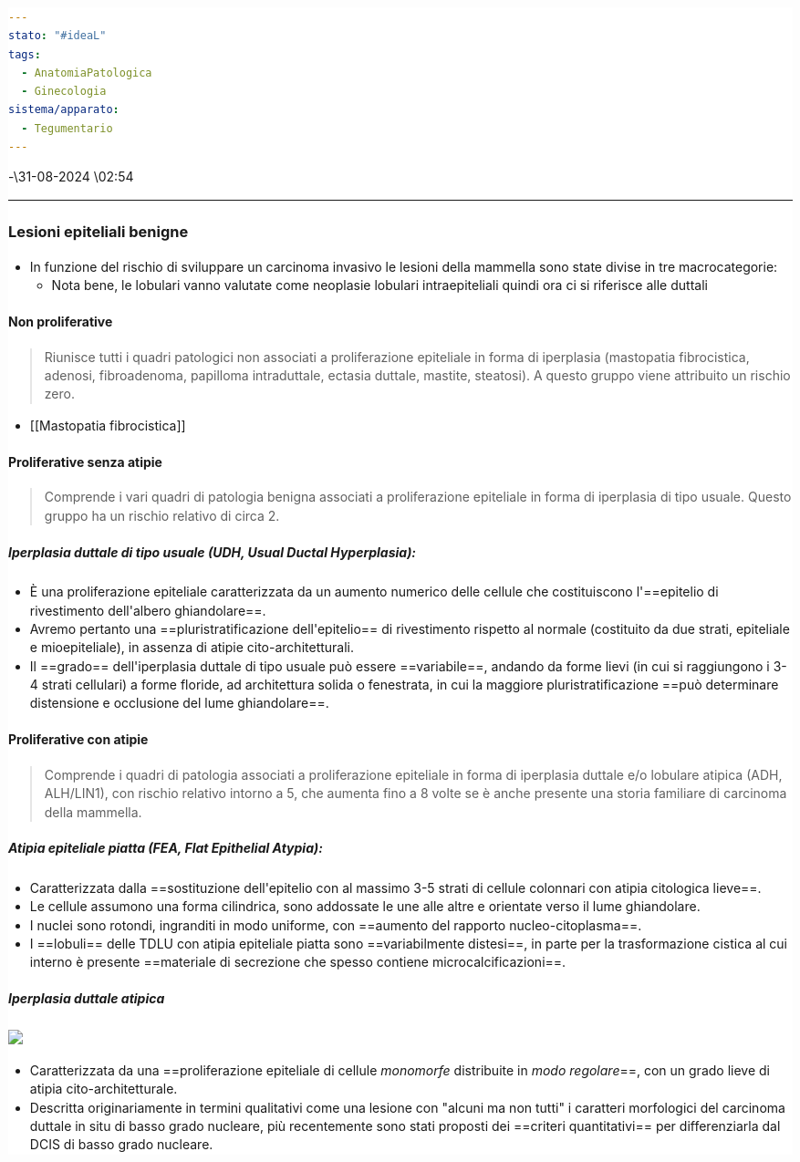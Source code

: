 ```yaml
---
stato: "#ideaL"
tags:
  - AnatomiaPatologica
  - Ginecologia
sistema/apparato:
  - Tegumentario
---
```

-\31-08-2024 \02:54

--- 
### Lesioni epiteliali benigne

- In funzione del rischio di sviluppare un carcinoma invasivo le lesioni della mammella sono state divise in tre macrocategorie:
	- Nota bene, le lobulari vanno valutate come neoplasie lobulari intraepiteliali quindi ora ci si riferisce alle duttali
#### Non proliferative
>Riunisce tutti i quadri patologici non associati a proliferazione epiteliale in forma di iperplasia (mastopatia fibrocistica, adenosi, fibroadenoma, papilloma intraduttale, ectasia duttale, mastite, steatosi). A questo gruppo viene attribuito un rischio zero.

- [[Mastopatia fibrocistica]]
#### Proliferative senza atipie
>Comprende i vari quadri di patologia benigna associati a proliferazione epiteliale in forma di iperplasia di tipo usuale. Questo gruppo ha un rischio relativo di circa 2.

##### Iperplasia duttale di tipo usuale (UDH, Usual Ductal Hyperplasia):
* È una proliferazione epiteliale caratterizzata da un aumento numerico delle cellule che costituiscono l'==epitelio di rivestimento dell'albero ghiandolare==. 
* Avremo pertanto una ==pluristratificazione dell'epitelio== di rivestimento rispetto al normale (costituito da due strati, epiteliale e mioepiteliale), in assenza di atipie cito-architetturali.
* Il ==grado== dell'iperplasia duttale di tipo usuale può essere ==variabile==, andando da forme lievi (in cui si raggiungono i 3-4 strati cellulari) a forme floride, ad architettura solida o fenestrata, in cui la maggiore pluristratificazione ==può determinare distensione e occlusione del lume ghiandolare==.
#### Proliferative con atipie
>Comprende i quadri di patologia associati a proliferazione epiteliale in forma di iperplasia duttale e/o lobulare atipica (ADH, ALH/LIN1), con rischio relativo intorno a 5, che aumenta fino a 8 volte se è anche presente una storia familiare di carcinoma della mammella.

##### Atipia epiteliale piatta (FEA, Flat Epithelial Atypia):
- Caratterizzata dalla ==sostituzione dell'epitelio con al massimo 3-5 strati di cellule colonnari con atipia citologica lieve==. 
- Le cellule assumono una forma cilindrica, sono addossate le une alle altre e orientate verso il lume ghiandolare. 
- I nuclei sono rotondi, ingranditi in modo uniforme, con ==aumento del rapporto nucleo-citoplasma==.
- I ==lobuli== delle TDLU con atipia epiteliale piatta sono ==variabilmente distesi==, in parte per la trasformazione cistica al cui interno è presente ==materiale di secrezione che spesso contiene microcalcificazioni==.
##### Iperplasia duttale atipica
![](https://www.pathologyoutlines.com/imgau/breastadhmicroJorns04.jpg)
- Caratterizzata da una ==proliferazione epiteliale di cellule *monomorfe* distribuite in *modo regolare*==, con un grado lieve di atipia cito-architetturale.
- Descritta originariamente in termini qualitativi come una lesione con "alcuni ma non tutti" i caratteri morfologici del carcinoma duttale in situ di basso grado nucleare, più recentemente sono stati proposti dei ==criteri quantitativi== per differenziarla dal DCIS di basso grado nucleare. 